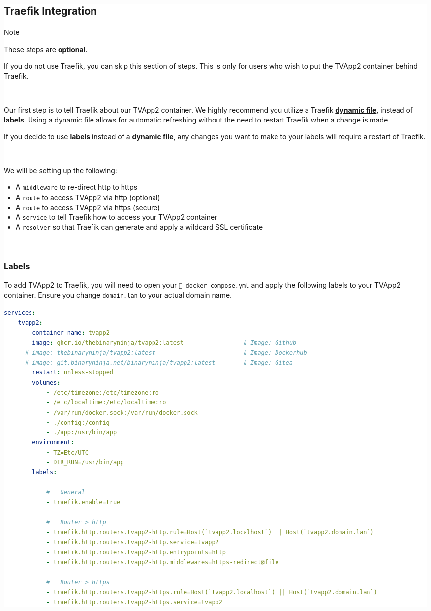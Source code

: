 ## Traefik Integration

> [!NOTE]
> These steps are **optional**. 
> 
> If you do not use Traefik, you can skip this section of steps. This is only for users who wish to put the TVApp2 container behind Traefik.

<br />

Our first step is to tell Traefik about our TVApp2 container. We highly recommend you utilize a Traefik **[dynamic file](#dynamicyml)**, instead of **[labels](#labels)**. Using a dynamic file allows for automatic refreshing without the need to restart Traefik when a change is made.

If you decide to use **[labels](#labels)** instead of a **[dynamic file](#dynamicyml)**, any changes you want to make to your labels will require a restart of Traefik.

<br />

We will be setting up the following:

- A `middleware` to re-direct http to https
- A `route` to access TVApp2 via http (optional)
- A `route` to access TVApp2 via https (secure)
- A `service` to tell Traefik how to access your TVApp2 container
- A `resolver` so that Traefik can generate and apply a wildcard SSL certificate

<br />

### Labels

To add TVApp2 to Traefik, you will need to open your `📄 docker-compose.yml` and apply the following labels to your TVApp2 container. Ensure you change `domain.lan` to your actual domain name.

```yml ignore
services:
    tvapp2:
        container_name: tvapp2
        image: ghcr.io/thebinaryninja/tvapp2:latest                 # Image: Github
      # image: thebinaryninja/tvapp2:latest                         # Image: Dockerhub
      # image: git.binaryninja.net/binaryninja/tvapp2:latest        # Image: Gitea
        restart: unless-stopped
        volumes:
            - /etc/timezone:/etc/timezone:ro
            - /etc/localtime:/etc/localtime:ro
            - /var/run/docker.sock:/var/run/docker.sock
            - ./config:/config
            - ./app:/usr/bin/app
        environment:
            - TZ=Etc/UTC
            - DIR_RUN=/usr/bin/app
        labels:

            #   General
            - traefik.enable=true

            #   Router > http
            - traefik.http.routers.tvapp2-http.rule=Host(`tvapp2.localhost`) || Host(`tvapp2.domain.lan`)
            - traefik.http.routers.tvapp2-http.service=tvapp2
            - traefik.http.routers.tvapp2-http.entrypoints=http
            - traefik.http.routers.tvapp2-http.middlewares=https-redirect@file

            #   Router > https
            - traefik.http.routers.tvapp2-https.rule=Host(`tvapp2.localhost`) || Host(`tvapp2.domain.lan`)
            - traefik.http.routers.tvapp2-https.service=tvapp2
```

  [general-npmjs-uri]: https://npmjs.com
  [general-nodejs-uri]: https://nodejs.org
  [general-npmtrends-uri]: http://npmtrends.com/csf-firewall
  [github-version-img]: https://img.shields.io/github/v/tag/TheBinaryNinja/tvapp2?logo=GitHub&label=Version&color=ba5225
  [github-version-uri]: https://github.com/TheBinaryNinja/tvapp2/releases
  [license-mit-img]: https://img.shields.io/badge/MIT-FFF?logo=creativecommons&logoColor=FFFFFF&label=License&color=9d29a0
  [license-mit-uri]: https://github.com/TheBinaryNinja/tvapp2/blob/main/LICENSE
  [github-downloads-img]: https://img.shields.io/github/downloads/TheBinaryNinja/tvapp2/total?logo=github&logoColor=FFFFFF&label=Downloads&color=376892
  [github-downloads-uri]: https://github.com/TheBinaryNinja/tvapp2/releases
  [github-size-img]: https://img.shields.io/github/repo-size/TheBinaryNinja/tvapp2?logo=github&label=Size&color=59702a
  [github-size-uri]: https://github.com/TheBinaryNinja/tvapp2/releases
  [contribs-all-img]: https://img.shields.io/github/all-contributors/TheBinaryNinja/tvapp2?logo=contributorcovenant&color=de1f6f&label=contributors
  [contribs-all-uri]: https://github.com/all-contributors/all-contributors
  [github-build-img]: https://img.shields.io/github/actions/workflow/status/TheBinaryNinja/tvapp2/npm-release.yml?logo=github&logoColor=FFFFFF&label=Build&color=%23278b30
  [github-build-uri]: https://github.com/TheBinaryNinja/tvapp2/actions/workflows/npm-release.yml
  [github-build-pypi-img]: https://img.shields.io/github/actions/workflow/status/TheBinaryNinja/tvapp2/release-pypi.yml?logo=github&logoColor=FFFFFF&label=Build&color=%23278b30
  [github-build-pypi-uri]: https://github.com/TheBinaryNinja/tvapp2/actions/workflows/pypi-release.yml
  [github-tests-img]: https://img.shields.io/github/actions/workflow/status/TheBinaryNinja/tvapp2/npm-tests.yml?logo=github&label=Tests&color=2c6488
  [github-tests-uri]: https://github.com/TheBinaryNinja/tvapp2/actions/workflows/npm-tests.yml
  [github-commit-img]: https://img.shields.io/github/last-commit/TheBinaryNinja/tvapp2?logo=conventionalcommits&logoColor=FFFFFF&label=Last%20Commit&color=313131
  [github-commit-uri]: https://github.com/TheBinaryNinja/tvapp2/commits/main/
  [github-docker-version-img]: https://badges-ghcr.onrender.com/thebinaryninja/tvapp2/latest_tag?color=%233d9e18&ignore=development-amd64%2Cdevelopment%2Cdevelopment-arm64%2Clatest&label=version&trim=
  [github-docker-version-uri]: https://github.com/TheBinaryNinja/tvapp2/pkgs/container/tvapp2
  [dockerhub-docker-version-img]: https://img.shields.io/docker/v/thebinaryninja/tvapp2?sort=semver&arch=arm64
  [dockerhub-docker-version-uri]: https://hub.docker.com/repository/docker/thebinaryninja/tvapp2/general
  [gitea-docker-version-img]: https://badges-ghcr.onrender.com/thebinaryninja/tvapp2/latest_tag?color=%233d9e18&ignore=latest&label=version&trim=
  [gitea-docker-version-uri]: https://git.binaryninja.net/BinaryNinja/tvapp2
  [gitea2-docker-version-img]: https://img.shields.io/gitea/v/release/binaryninja/tvapp2?gitea_url=https%3A%2F%2Fgit.binaryninja.net
  [gitea2-docker-version-uri]: https://git.binaryninja.net/BinaryNinja/-/packages/container/tvapp2/latest